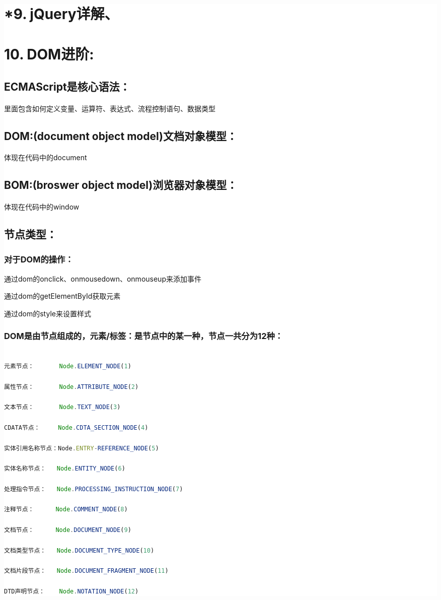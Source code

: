 # *9. jQuery详解、

# 10. DOM进阶:

## ECMAScript是核心语法：

里面包含如何定义变量、运算符、表达式、流程控制语句、数据类型

## DOM:(document object model)文档对象模型：

体现在代码中的document

## BOM:(broswer object model)浏览器对象模型：

体现在代码中的window

## 节点类型：

### 对于DOM的操作：

通过dom的onclick、onmousedown、onmouseup来添加事件

通过dom的getElementById获取元素

通过dom的style来设置样式

### DOM是由节点组成的，元素/标签：是节点中的某一种，节点一共分为12种：

```javascript

元素节点：	    Node.ELEMENT_NODE(1)

属性节点：	    Node.ATTRIBUTE_NODE(2)

文本节点：		Node.TEXT_NODE(3)

CDATA节点：	 Node.CDTA_SECTION_NODE(4)

实体引用名称节点：Node.ENTRY-REFERENCE_NODE(5)

实体名称节点：	  Node.ENTITY_NODE(6)

处理指令节点：   Node.PROCESSING_INSTRUCTION_NODE(7)

注释节点：      Node.COMMENT_NODE(8)

文档节点：      Node.DOCUMENT_NODE(9)

文档类型节点：	  Node.DOCUMENT_TYPE_NODE(10)

文档片段节点：	  Node.DOCUMENT_FRAGMENT_NODE(11)

DTD声明节点：	Node.NOTATION_NODE(12)
```

